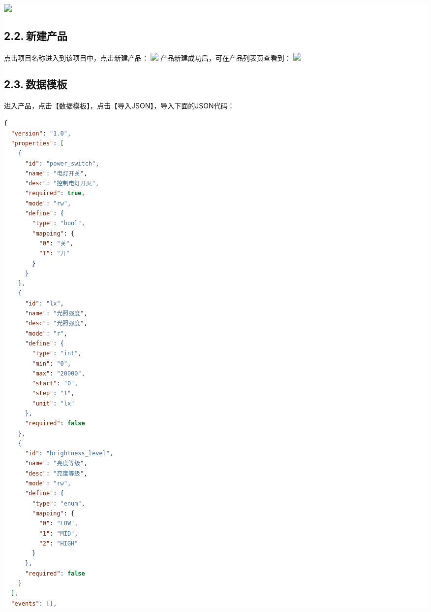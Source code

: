 ![](https://main.qcloudimg.com/raw/e8ec3f87b580328d6ef38a64d47ec90b.png)


## 2.2. 新建产品
点击项目名称进入到该项目中，点击新建产品：
![](https://main.qcloudimg.com/raw/fe74a6729cda53a4eab6d82347415e08.png)
产品新建成功后，可在产品列表页查看到：
![](https://main.qcloudimg.com/raw/4f4e045f7d8daebbe7050fcccfdf788f.png)

## 2.3. 数据模板
进入产品，点击【数据模板】，点击【导入JSON】，导入下面的JSON代码：
```json
{
  "version": "1.0",
  "properties": [
    {
      "id": "power_switch",
      "name": "电灯开关",
      "desc": "控制电灯开灭",
      "required": true,
      "mode": "rw",
      "define": {
        "type": "bool",
        "mapping": {
          "0": "关",
          "1": "开"
        }
      }
    },
    {
      "id": "lx",
      "name": "光照强度",
      "desc": "光照强度",
      "mode": "r",
      "define": {
        "type": "int",
        "min": "0",
        "max": "20000",
        "start": "0",
        "step": "1",
        "unit": "lx"
      },
      "required": false
    },
    {
      "id": "brightness_level",
      "name": "亮度等级",
      "desc": "亮度等级",
      "mode": "rw",
      "define": {
        "type": "enum",
        "mapping": {
          "0": "LOW",
          "1": "MID",
          "2": "HIGH"
        }
      },
      "required": false
    }
  ],
  "events": [],
```